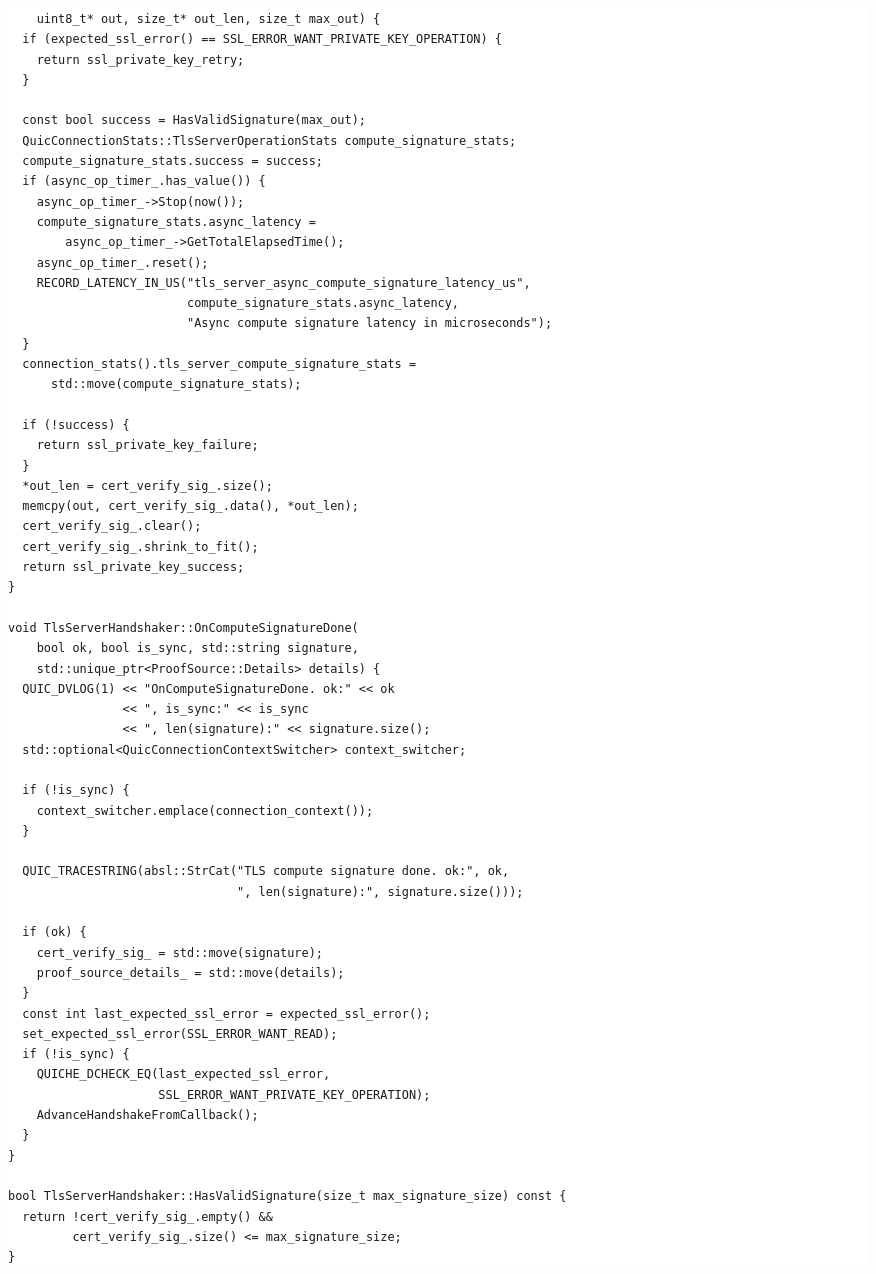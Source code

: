 ```
    uint8_t* out, size_t* out_len, size_t max_out) {
  if (expected_ssl_error() == SSL_ERROR_WANT_PRIVATE_KEY_OPERATION) {
    return ssl_private_key_retry;
  }

  const bool success = HasValidSignature(max_out);
  QuicConnectionStats::TlsServerOperationStats compute_signature_stats;
  compute_signature_stats.success = success;
  if (async_op_timer_.has_value()) {
    async_op_timer_->Stop(now());
    compute_signature_stats.async_latency =
        async_op_timer_->GetTotalElapsedTime();
    async_op_timer_.reset();
    RECORD_LATENCY_IN_US("tls_server_async_compute_signature_latency_us",
                         compute_signature_stats.async_latency,
                         "Async compute signature latency in microseconds");
  }
  connection_stats().tls_server_compute_signature_stats =
      std::move(compute_signature_stats);

  if (!success) {
    return ssl_private_key_failure;
  }
  *out_len = cert_verify_sig_.size();
  memcpy(out, cert_verify_sig_.data(), *out_len);
  cert_verify_sig_.clear();
  cert_verify_sig_.shrink_to_fit();
  return ssl_private_key_success;
}

void TlsServerHandshaker::OnComputeSignatureDone(
    bool ok, bool is_sync, std::string signature,
    std::unique_ptr<ProofSource::Details> details) {
  QUIC_DVLOG(1) << "OnComputeSignatureDone. ok:" << ok
                << ", is_sync:" << is_sync
                << ", len(signature):" << signature.size();
  std::optional<QuicConnectionContextSwitcher> context_switcher;

  if (!is_sync) {
    context_switcher.emplace(connection_context());
  }

  QUIC_TRACESTRING(absl::StrCat("TLS compute signature done. ok:", ok,
                                ", len(signature):", signature.size()));

  if (ok) {
    cert_verify_sig_ = std::move(signature);
    proof_source_details_ = std::move(details);
  }
  const int last_expected_ssl_error = expected_ssl_error();
  set_expected_ssl_error(SSL_ERROR_WANT_READ);
  if (!is_sync) {
    QUICHE_DCHECK_EQ(last_expected_ssl_error,
                     SSL_ERROR_WANT_PRIVATE_KEY_OPERATION);
    AdvanceHandshakeFromCallback();
  }
}

bool TlsServerHandshaker::HasValidSignature(size_t max_signature_size) const {
  return !cert_verify_sig_.empty() &&
         cert_verify_sig_.size() <= max_signature_size;
}

```